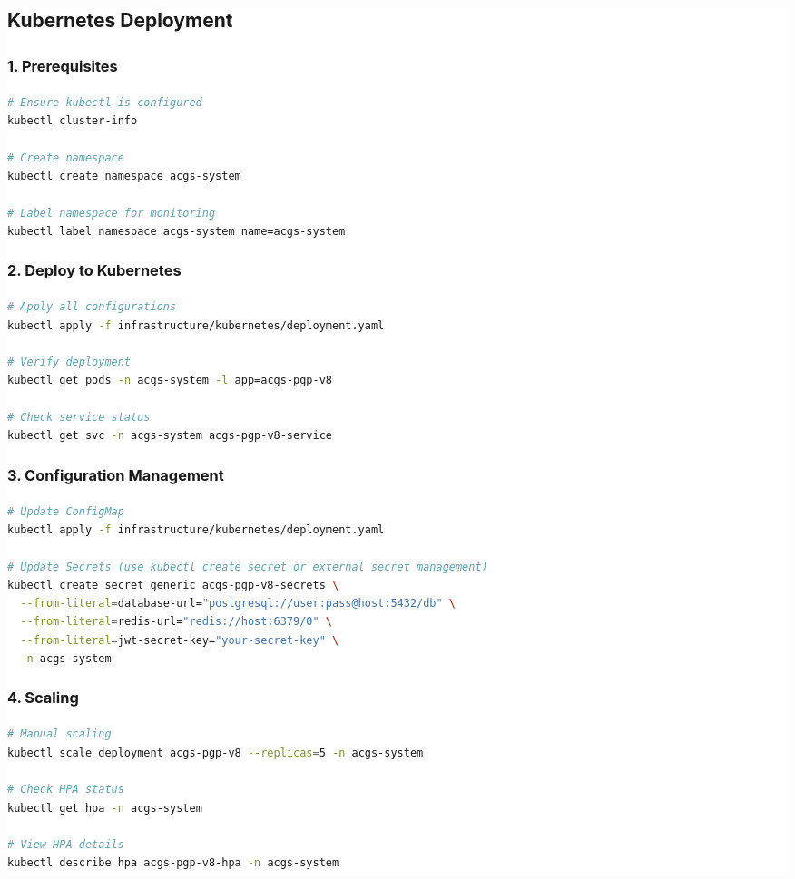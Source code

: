 ## Kubernetes Deployment

### 1. Prerequisites

```bash
# Ensure kubectl is configured
kubectl cluster-info

# Create namespace
kubectl create namespace acgs-system

# Label namespace for monitoring
kubectl label namespace acgs-system name=acgs-system
```

### 2. Deploy to Kubernetes

```bash
# Apply all configurations
kubectl apply -f infrastructure/kubernetes/deployment.yaml

# Verify deployment
kubectl get pods -n acgs-system -l app=acgs-pgp-v8

# Check service status
kubectl get svc -n acgs-system acgs-pgp-v8-service
```

### 3. Configuration Management

```bash
# Update ConfigMap
kubectl apply -f infrastructure/kubernetes/deployment.yaml

# Update Secrets (use kubectl create secret or external secret management)
kubectl create secret generic acgs-pgp-v8-secrets \
  --from-literal=database-url="postgresql://user:pass@host:5432/db" \
  --from-literal=redis-url="redis://host:6379/0" \
  --from-literal=jwt-secret-key="your-secret-key" \
  -n acgs-system
```

### 4. Scaling

```bash
# Manual scaling
kubectl scale deployment acgs-pgp-v8 --replicas=5 -n acgs-system

# Check HPA status
kubectl get hpa -n acgs-system

# View HPA details
kubectl describe hpa acgs-pgp-v8-hpa -n acgs-system
```

